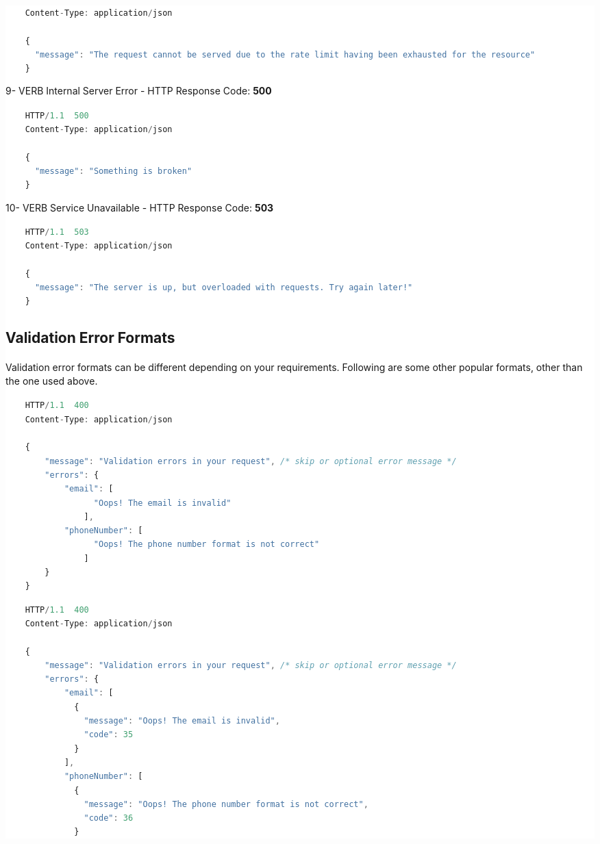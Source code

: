 ```javascript
    Content-Type: application/json
 
    {
      "message": "The request cannot be served due to the rate limit having been exhausted for the resource"
    }
```
9- VERB Internal Server Error - HTTP Response Code: **500**
```javascript
    HTTP/1.1  500
    Content-Type: application/json
 
    {
      "message": "Something is broken"
    }
```
10- VERB Service Unavailable - HTTP Response Code: **503**
```javascript
    HTTP/1.1  503
    Content-Type: application/json
 
    {
      "message": "The server is up, but overloaded with requests. Try again later!"
    }
```
## Validation Error Formats

Validation error formats can be different depending on your requirements. Following are some other popular formats, other than the one used above.

```javascript
    HTTP/1.1  400
    Content-Type: application/json
    
    {
        "message": "Validation errors in your request", /* skip or optional error message */
        "errors": {
            "email": [
                  "Oops! The email is invalid"
                ],
            "phoneNumber": [
                  "Oops! The phone number format is not correct"
                ]
        }
    }
```
```javascript
    HTTP/1.1  400
    Content-Type: application/json
    
    {
        "message": "Validation errors in your request", /* skip or optional error message */
        "errors": {
            "email": [
              {
                "message": "Oops! The email is invalid",
                "code": 35
              }
            ],
            "phoneNumber": [
              {
                "message": "Oops! The phone number format is not correct",
                "code": 36
              }
```
